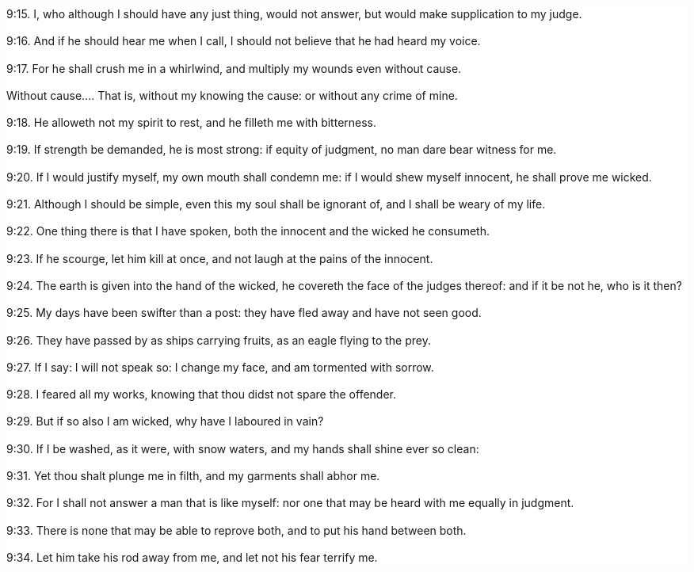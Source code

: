 9:15. I, who although I should have any just thing, would not answer,
but would make supplication to my judge.

9:16. And if he should hear me when I call, I should not believe that
he had heard my voice.

9:17. For he shall crush me in a whirlwind, and multiply my wounds even
without cause.

Without cause.... That is, without my knowing the cause: or without any
crime of mine.

9:18. He alloweth not my spirit to rest, and he filleth me with
bitterness.

9:19. If strength be demanded, he is most strong: if equity of
judgment, no man dare bear witness for me.

9:20. If I would justify myself, my own mouth shall condemn me: if I
would shew myself innocent, he shall prove me wicked.

9:21. Although I should be simple, even this my soul shall be ignorant
of, and I shall be weary of my life.

9:22. One thing there is that I have spoken, both the innocent and the
wicked he consumeth.

9:23. If he scourge, let him kill at once, and not laugh at the pains
of the innocent.

9:24. The earth is given into the hand of the wicked, he covereth the
face of the judges thereof: and if it be not he, who is it then?

9:25. My days have been swifter than a post: they have fled away and
have not seen good.

9:26. They have passed by as ships carrying fruits, as an eagle flying
to the prey.

9:27. If I say: I will not speak so: I change my face, and am tormented
with sorrow.

9:28. I feared all my works, knowing that thou didst not spare the
offender.

9:29. But if so also I am wicked, why have I laboured in vain?

9:30. If I be washed, as it were, with snow waters, and my hands shall
shine ever so clean:

9:31. Yet thou shalt plunge me in filth, and my garments shall abhor
me.

9:32. For I shall not answer a man that is like myself: nor one that
may be heard with me equally in judgment.

9:33. There is none that may be able to reprove both, and to put his
hand between both.

9:34. Let him take his rod away from me, and let not his fear terrify
me.
